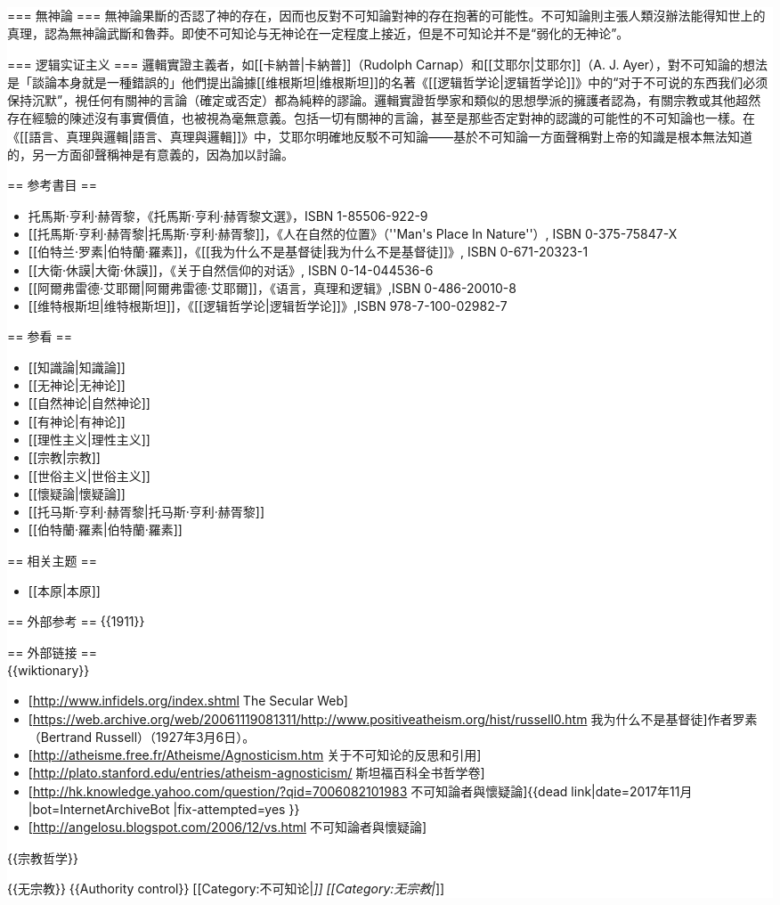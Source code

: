 === 無神論 ===
無神論果斷的否認了神的存在，因而也反對不可知論對神的存在抱著的可能性。不可知論則主張人類沒辦法能得知世上的真理，認為無神論武斷和魯莽。即使不可知论与无神论在一定程度上接近，但是不可知论并不是“弱化的无神论”。

=== 逻辑实证主义 ===
邏輯實證主義者，如[[卡納普|卡納普]]（Rudolph Carnap）和[[艾耶尔|艾耶尔]]（A. J. Ayer），對不可知論的想法是「談論本身就是一種錯誤的」他們提出論據[[维根斯坦|维根斯坦]]的名著《[[逻辑哲学论|逻辑哲学论]]》中的“对于不可说的东西我们必须保持沉默”，視任何有關神的言論（確定或否定）都為純粹的謬論。邏輯實證哲學家和類似的思想學派的擁護者認為，有關宗教或其他超然存在經驗的陳述沒有事實價值，也被視為毫無意義。包括一切有關神的言論，甚至是那些否定對神的認識的可能性的不可知論也一樣。在《[[語言、真理與邏輯|語言、真理與邏輯]]》中，艾耶尔明確地反駁不可知論——基於不可知論一方面聲稱對上帝的知識是根本無法知道的，另一方面卻聲稱神是有意義的，因為加以討論。

== 参考書目 ==
* 托馬斯·亨利·赫胥黎，《托馬斯·亨利·赫胥黎文選》，ISBN 1-85506-922-9
* [[托馬斯·亨利·赫胥黎|托馬斯·亨利·赫胥黎]]，《人在自然的位置》（''Man's Place In Nature''）, ISBN 0-375-75847-X
* [[伯特兰·罗素|伯特蘭·羅素]]，《[[我为什么不是基督徒|我为什么不是基督徒]]》, ISBN 0-671-20323-1
* [[大衛·休謨|大衛·休謨]]，《关于自然信仰的对话》, ISBN 0-14-044536-6
* [[阿爾弗雷德·艾耶爾|阿爾弗雷德·艾耶爾]]，《语言，真理和逻辑》,ISBN 0-486-20010-8
* [[维特根斯坦|维特根斯坦]]，《[[逻辑哲学论|逻辑哲学论]]》,ISBN 978-7-100-02982-7

== 参看 ==
* [[知識論|知識論]]
* [[无神论|无神论]]
* [[自然神论|自然神论]]
* [[有神论|有神论]]
* [[理性主义|理性主义]]
* [[宗教|宗教]]
* [[世俗主义|世俗主义]]
* [[懷疑論|懷疑論]]
* [[托马斯·亨利·赫胥黎|托马斯·亨利·赫胥黎]]
* [[伯特蘭·羅素|伯特蘭·羅素]]

== 相关主题 ==
* [[本原|本原]]

== 外部参考 ==
{{1911}}

== 外部链接 ==	 
{{wiktionary}}
* [http://www.infidels.org/index.shtml The Secular Web]
* [https://web.archive.org/web/20061119081311/http://www.positiveatheism.org/hist/russell0.htm 我为什么不是基督徒]作者罗素（Bertrand Russell）（1927年3月6日）。
* [http://atheisme.free.fr/Atheisme/Agnosticism.htm 关于不可知论的反思和引用]
* [http://plato.stanford.edu/entries/atheism-agnosticism/ 斯坦福百科全书哲学卷]
* [http://hk.knowledge.yahoo.com/question/?qid=7006082101983 不可知論者與懷疑論]{{dead link|date=2017年11月 |bot=InternetArchiveBot |fix-attempted=yes }}
* [http://angelosu.blogspot.com/2006/12/vs.html 不可知論者與懷疑論]

{{宗教哲学}}

{{无宗教}}
{{Authority control}}
[[Category:不可知论|*]]
[[Category:无宗教|*]]